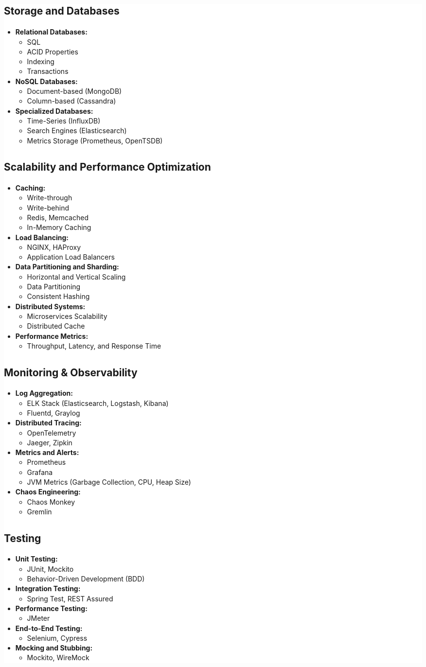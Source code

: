 ## Storage and Databases
- **Relational Databases:**
  - SQL
  - ACID Properties
  - Indexing
  - Transactions
- **NoSQL Databases:**
  - Document-based (MongoDB)
  - Column-based (Cassandra)
- **Specialized Databases:**
  - Time-Series (InfluxDB)
  - Search Engines (Elasticsearch)
  - Metrics Storage (Prometheus, OpenTSDB)

## Scalability and Performance Optimization
- **Caching:**
  - Write-through
  - Write-behind
  - Redis, Memcached
  - In-Memory Caching
- **Load Balancing:**
  - NGINX, HAProxy
  - Application Load Balancers
- **Data Partitioning and Sharding:**
  - Horizontal and Vertical Scaling
  - Data Partitioning
  - Consistent Hashing
- **Distributed Systems:**
  - Microservices Scalability
  - Distributed Cache
- **Performance Metrics:**
  - Throughput, Latency, and Response Time

## Monitoring & Observability
- **Log Aggregation:**
  - ELK Stack (Elasticsearch, Logstash, Kibana)
  - Fluentd, Graylog
- **Distributed Tracing:**
  - OpenTelemetry
  - Jaeger, Zipkin
- **Metrics and Alerts:**
  - Prometheus
  - Grafana
  - JVM Metrics (Garbage Collection, CPU, Heap Size)
- **Chaos Engineering:**
  - Chaos Monkey
  - Gremlin

## Testing
- **Unit Testing:**
  - JUnit, Mockito
  - Behavior-Driven Development (BDD)
- **Integration Testing:**
  - Spring Test, REST Assured
- **Performance Testing:**
  - JMeter
- **End-to-End Testing:**
  - Selenium, Cypress
- **Mocking and Stubbing:**
  - Mockito, WireMock